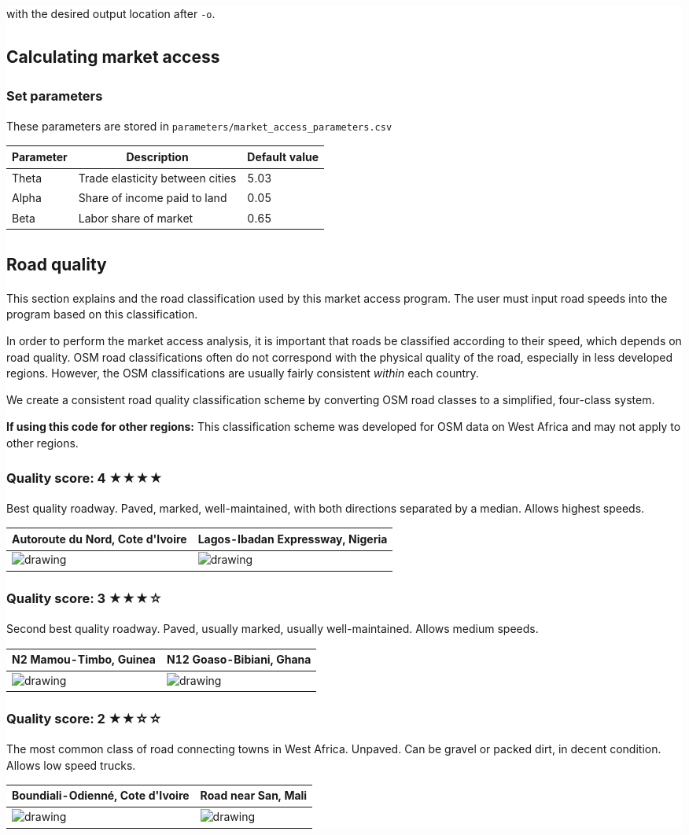 with the desired output location after `-o`.

## Calculating market access
### Set parameters
These parameters are stored in `parameters/market_access_parameters.csv`

Parameter | Description | Default value
--- | --- | ---
Theta | Trade elasticity between cities | 5.03
Alpha | Share of income paid to land | 0.05
Beta | Labor share of market | 0.65

## Road quality
This section explains and the road classification used by this market access program. The user must input road speeds into the program based on this classification.

 In order to perform the market access analysis, it is important that roads be classified according to their speed, which depends on road quality. OSM road classifications often do not correspond with the physical quality of the road, especially in less developed regions. However, the OSM classifications are usually fairly consistent _within_ each country.

We create a consistent road quality classification scheme by converting OSM road classes to a simplified, four-class system. 

**If using this code for other regions:** This classification scheme was developed for OSM data on West Africa and may not apply to other regions.

### Quality score: 4 ★★★★
Best quality roadway. Paved, marked, well-maintained, with both directions separated by a median. Allows highest speeds.

Autoroute du Nord, Cote d'Ivoire | Lagos-Ibadan Expressway, Nigeria
--- | ---
<img src="http://news.educarriere.ci/actu-images/fb/actu_image_20216_fb.jpg" alt="drawing" width="300"/> | <img src="https://www.von.gov.ng/wp-content/uploads/2018/05/Lagos-Road.jpg" alt="drawing" width="300"/>

### Quality score: 3 ★★★☆
Second best quality roadway. Paved, usually marked, usually well-maintained. Allows medium speeds.

N2 Mamou-Timbo, Guinea | N12 Goaso-Bibiani, Ghana
--- | ---
<img src="http://mw2.google.com/mw-panoramio/photos/medium/835370.jpg" alt="drawing" width="300"/> | <img src="https://cdn.pbrd.co/images/HSXJDzq.png" alt="drawing" width="300"/>

### Quality score: 2 ★★☆☆
The most common class of road connecting towns in West Africa. Unpaved. Can be gravel or packed dirt, in decent condition. Allows low speed trucks. 

Boundiali-Odienné, Cote d'Ivoire | Road near San, Mali
--- | ---
<img src="https://africaengineering.tn/wp-content/uploads/2017/03/AF_88-1024x683.jpg" alt="drawing" width="300"/> | <img src="http://farm4.static.flickr.com/3082/2613950402_3aa7bc9ac5.jpg?v=0" alt="drawing" width="300"/>

